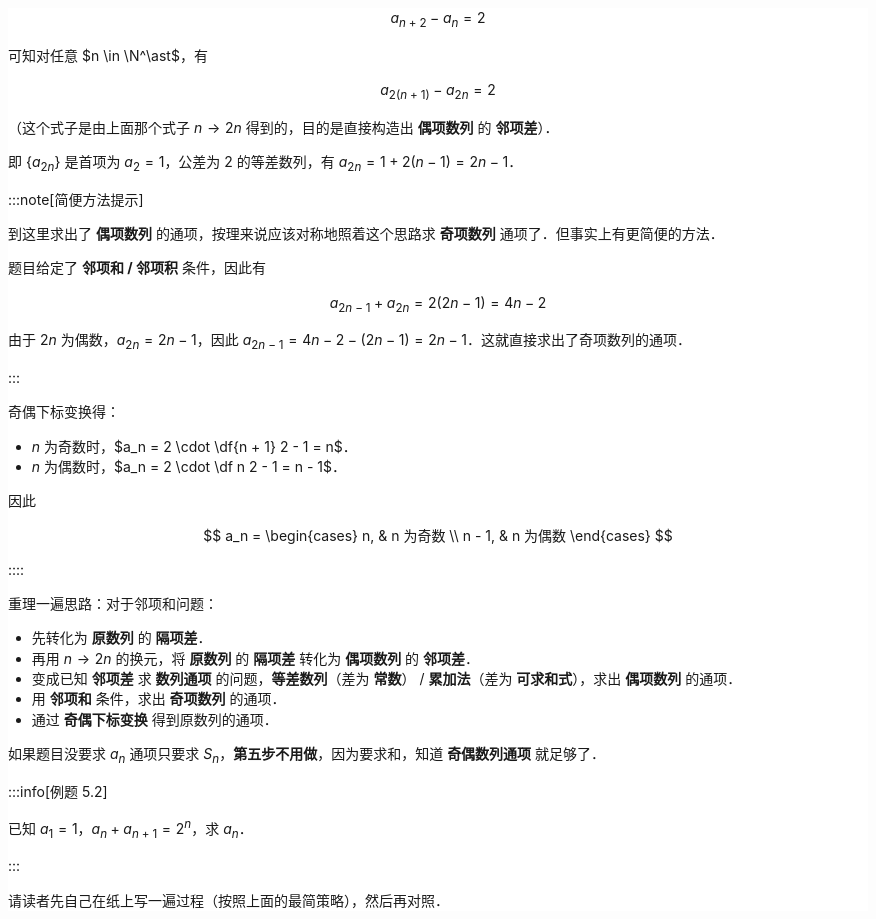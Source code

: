 $$
a_{n + 2} - a_n = 2
$$

可知对任意 $n \in \N^\ast$，有

$$
a_{2(n + 1)} - a_{2n} = 2
$$

（这个式子是由上面那个式子 $n \to 2n$ 得到的，目的是直接构造出 **偶项数列** 的 **邻项差**）．

即 $\{a_{2n}\}$ 是首项为 $a_2 = 1$，公差为 $2$ 的等差数列，有 $a_{2n} = 1 + 2(n - 1) = 2n - 1$．

:::note[简便方法提示]

到这里求出了 **偶项数列** 的通项，按理来说应该对称地照着这个思路求 **奇项数列** 通项了．但事实上有更简便的方法．

题目给定了 **邻项和 / 邻项积** 条件，因此有

$$
a_{2n - 1} + a_{2n} = 2(2n - 1) = 4n - 2
$$

由于 $2n$ 为偶数，$a_{2n} = 2n - 1$，因此 $a_{2n - 1} = 4n - 2 - (2n - 1) = 2n - 1$．这就直接求出了奇项数列的通项．

:::

奇偶下标变换得：

- $n$ 为奇数时，$a_n = 2 \cdot \df{n + 1} 2 - 1 = n$．
- $n$ 为偶数时，$a_n = 2 \cdot \df n 2 - 1 = n - 1$．

因此

$$
a_n = \begin{cases}
n, & n 为奇数 \\
n - 1, & n 为偶数
\end{cases}
$$

::::

重理一遍思路：对于邻项和问题：

- 先转化为 **原数列** 的 **隔项差**．
- 再用 $n \to 2n$ 的换元，将 **原数列** 的 **隔项差** 转化为 **偶项数列** 的 **邻项差**．
- 变成已知 **邻项差** 求 **数列通项** 的问题，**等差数列**（差为 **常数**） / **累加法**（差为 **可求和式**），求出 **偶项数列** 的通项．
- 用 **邻项和** 条件，求出 **奇项数列** 的通项．
- 通过 **奇偶下标变换** 得到原数列的通项．

如果题目没要求 $a_n$ 通项只要求 $S_n$，**第五步不用做**，因为要求和，知道 **奇偶数列通项** 就足够了．

:::info[例题 5.2]

已知 $a_1 = 1$，$a_n + a_{n + 1} = 2^n$，求 $a_n$．

:::

请读者先自己在纸上写一遍过程（按照上面的最简策略），然后再对照．
